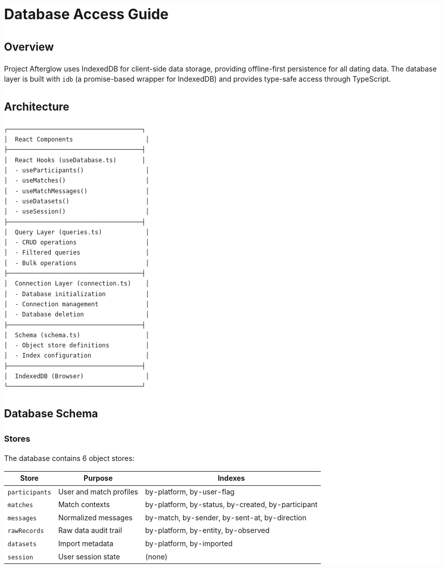 # Database Access Guide

## Overview

Project Afterglow uses IndexedDB for client-side data storage, providing offline-first persistence for all dating data. The database layer is built with `idb` (a promise-based wrapper for IndexedDB) and provides type-safe access through TypeScript.

## Architecture

```
┌─────────────────────────────────────┐
│  React Components                    │
├─────────────────────────────────────┤
│  React Hooks (useDatabase.ts)       │
│  - useParticipants()                 │
│  - useMatches()                      │
│  - useMatchMessages()                │
│  - useDatasets()                     │
│  - useSession()                      │
├─────────────────────────────────────┤
│  Query Layer (queries.ts)            │
│  - CRUD operations                   │
│  - Filtered queries                  │
│  - Bulk operations                   │
├─────────────────────────────────────┤
│  Connection Layer (connection.ts)    │
│  - Database initialization           │
│  - Connection management             │
│  - Database deletion                 │
├─────────────────────────────────────┤
│  Schema (schema.ts)                  │
│  - Object store definitions          │
│  - Index configuration               │
├─────────────────────────────────────┤
│  IndexedDB (Browser)                 │
└─────────────────────────────────────┘
```

## Database Schema

### Stores

The database contains 6 object stores:

| Store | Purpose | Indexes |
|-------|---------|---------|
| `participants` | User and match profiles | by-platform, by-user-flag |
| `matches` | Match contexts | by-platform, by-status, by-created, by-participant |
| `messages` | Normalized messages | by-match, by-sender, by-sent-at, by-direction |
| `rawRecords` | Raw data audit trail | by-platform, by-entity, by-observed |
| `datasets` | Import metadata | by-platform, by-imported |
| `session` | User session state | (none) |
